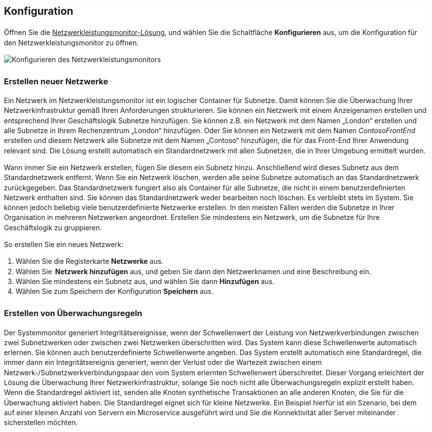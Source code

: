 ## <a name="configuration"></a>Konfiguration
Öffnen Sie die [Netzwerkleistungsmonitor-Lösung](network-performance-monitor.md), und wählen Sie die Schaltfläche **Konfigurieren** aus, um die Konfiguration für den Netzwerkleistungsmonitor zu öffnen.

![Konfigurieren des Netzwerkleistungsmonitors](media/network-performance-monitor-performance-monitor/npm-configure-button.png)

### <a name="create-new-networks"></a>Erstellen neuer Netzwerke

Ein Netzwerk im Netzwerkleistungsmonitor ist ein logischer Container für Subnetze. Damit können Sie die Überwachung Ihrer Netzwerkinfrastruktur gemäß Ihren Anforderungen strukturieren. Sie können ein Netzwerk mit einem Anzeigenamen erstellen und entsprechend Ihrer Geschäftslogik Subnetze hinzufügen. Sie können z.B. ein Netzwerk mit dem Namen „London“ erstellen und alle Subnetze in Ihrem Rechenzentrum „London“ hinzufügen. Oder Sie können ein Netzwerk mit dem Namen *ContosoFrontEnd* erstellen und diesem Netzwerk alle Subnetze mit dem Namen „Contoso“ hinzufügen, die für das Front-End Ihrer Anwendung relevant sind. Die Lösung erstellt automatisch ein Standardnetzwerk mit allen Subnetzen, die in Ihrer Umgebung ermittelt wurden. 

Wann immer Sie ein Netzwerk erstellen, fügen Sie diesem ein Subnetz hinzu. Anschließend wird dieses Subnetz aus dem Standardnetzwerk entfernt. Wenn Sie ein Netzwerk löschen, werden alle seine Subnetze automatisch an das Standardnetzwerk zurückgegeben. Das Standardnetzwerk fungiert also als Container für alle Subnetze, die nicht in einem benutzerdefinierten Netzwerk enthalten sind. Sie können das Standardnetzwerk weder bearbeiten noch löschen. Es verbleibt stets im System. Sie können jedoch beliebig viele benutzerdefinierte Netzwerke erstellen. In den meisten Fällen werden die Subnetze in Ihrer Organisation in mehreren Netzwerken angeordnet. Erstellen Sie mindestens ein Netzwerk, um die Subnetze für Ihre Geschäftslogik zu gruppieren.

So erstellen Sie ein neues Netzwerk:


1. Wählen Sie die Registerkarte **Netzwerke** aus.
1. Wählen Sie  **Netzwerk hinzufügen** aus, und geben Sie dann den Netzwerknamen und eine Beschreibung ein. 
2. Wählen Sie mindestens ein Subnetz aus, und wählen Sie dann **Hinzufügen** aus. 
3. Wählen Sie zum Speichern der Konfiguration **Speichern** aus. 


### <a name="create-monitoring-rules"></a>Erstellen von Überwachungsregeln 

Der Systemmonitor generiert Integritätsereignisse, wenn der Schwellenwert der Leistung von Netzwerkverbindungen zwischen zwei Subnetzwerken oder zwischen zwei Netzwerken überschritten wird. Das System kann diese Schwellenwerte automatisch erlernen. Sie können auch benutzerdefinierte Schwellenwerte angeben. Das System erstellt automatisch eine Standardregel, die immer dann ein Integritätsereignis generiert, wenn der Verlust oder die Wartezeit zwischen einem Netzwerk-/Subnetzwerkverbindungspaar den vom System erlernten Schwellenwert überschreitet. Dieser Vorgang erleichtert der Lösung die Überwachung Ihrer Netzwerkinfrastruktur, solange Sie noch nicht alle Überwachungsregeln explizit erstellt haben. Wenn die Standardregel aktiviert ist, senden alle Knoten synthetische Transaktionen an alle anderen Knoten, die Sie für die Überwachung aktiviert haben. Die Standardregel eignet sich für kleine Netzwerke. Ein Beispiel hierfür ist ein Szenario, bei dem auf einer kleinen Anzahl von Servern ein Microservice ausgeführt wird und Sie die Konnektivität aller Server miteinander sicherstellen möchten.

